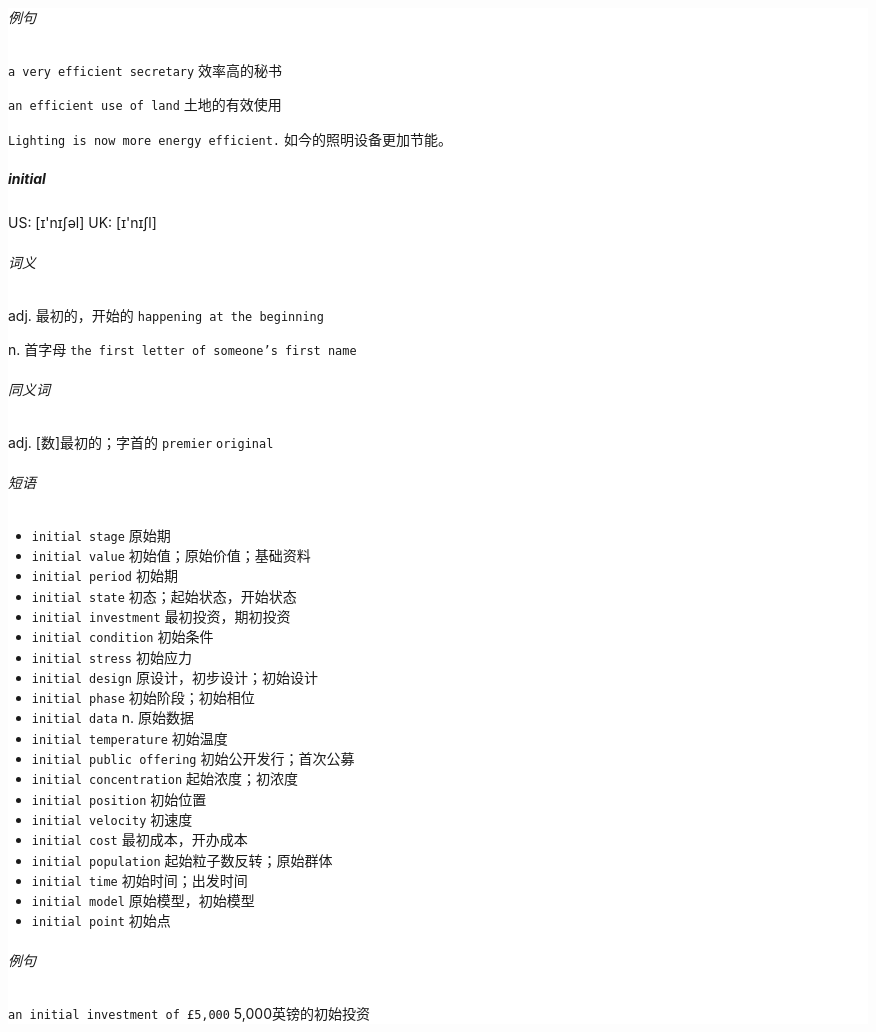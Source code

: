###### 例句

`a very efficient secretary`
效率高的秘书

`an efficient use of land`
土地的有效使用

`Lighting is now more energy efficient.`
如今的照明设备更加节能。


##### initial

US: [ɪ'nɪʃəl]
UK: [ɪ'nɪʃl]

###### 词义

adj. 最初的，开始的
`happening at the beginning`

n. 首字母
`the first letter of someone’s first name`

###### 同义词

adj. [数]最初的；字首的
`premier` `original`


###### 短语

- `initial stage` 原始期
- `initial value` 初始值；原始价值；基础资料
- `initial period` 初始期
- `initial state` 初态；起始状态，开始状态
- `initial investment` 最初投资，期初投资
- `initial condition` 初始条件
- `initial stress` 初始应力
- `initial design` 原设计，初步设计；初始设计
- `initial phase` 初始阶段；初始相位
- `initial data` n. 原始数据
- `initial temperature` 初始温度
- `initial public offering` 初始公开发行；首次公募
- `initial concentration` 起始浓度；初浓度
- `initial position` 初始位置
- `initial velocity` 初速度
- `initial cost` 最初成本，开办成本
- `initial population` 起始粒子数反转；原始群体
- `initial time` 初始时间；出发时间
- `initial model` 原始模型，初始模型
- `initial point` 初始点

###### 例句

`an initial investment of £5,000`
5,000英镑的初始投资

